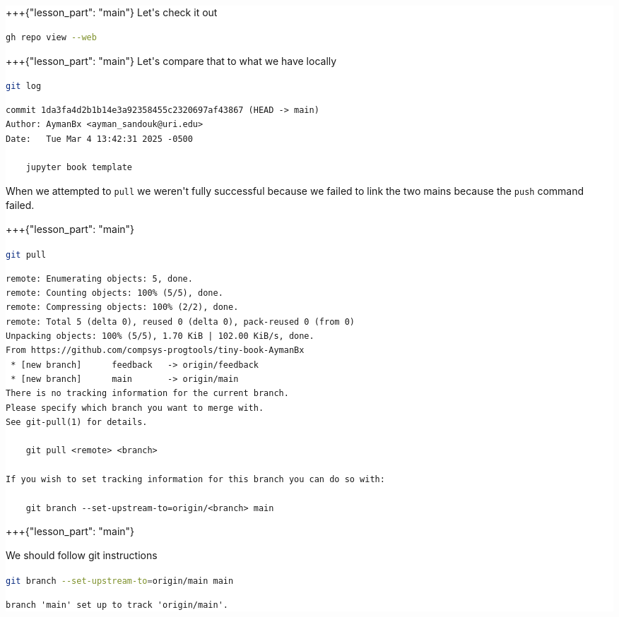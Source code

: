 
+++{"lesson_part": "main"}
Let's check it out
```bash
gh repo view --web
```

+++{"lesson_part": "main"}
Let's compare that to what we have locally 
```bash
git log
```
```
commit 1da3fa4d2b1b14e3a92358455c2320697af43867 (HEAD -> main)
Author: AymanBx <ayman_sandouk@uri.edu>
Date:   Tue Mar 4 13:42:31 2025 -0500

    jupyter book template

```

When we attempted to `pull` we weren't fully successful because we failed to link the two mains because the `push` command failed.

+++{"lesson_part": "main"}

```bash
git pull
```
```
remote: Enumerating objects: 5, done.
remote: Counting objects: 100% (5/5), done.
remote: Compressing objects: 100% (2/2), done.
remote: Total 5 (delta 0), reused 0 (delta 0), pack-reused 0 (from 0)
Unpacking objects: 100% (5/5), 1.70 KiB | 102.00 KiB/s, done.
From https://github.com/compsys-progtools/tiny-book-AymanBx
 * [new branch]      feedback   -> origin/feedback
 * [new branch]      main       -> origin/main
There is no tracking information for the current branch.
Please specify which branch you want to merge with.
See git-pull(1) for details.

    git pull <remote> <branch>

If you wish to set tracking information for this branch you can do so with:

    git branch --set-upstream-to=origin/<branch> main
```

+++{"lesson_part": "main"}

We should follow git instructions
```bash
git branch --set-upstream-to=origin/main main
```
```
branch 'main' set up to track 'origin/main'.
```
